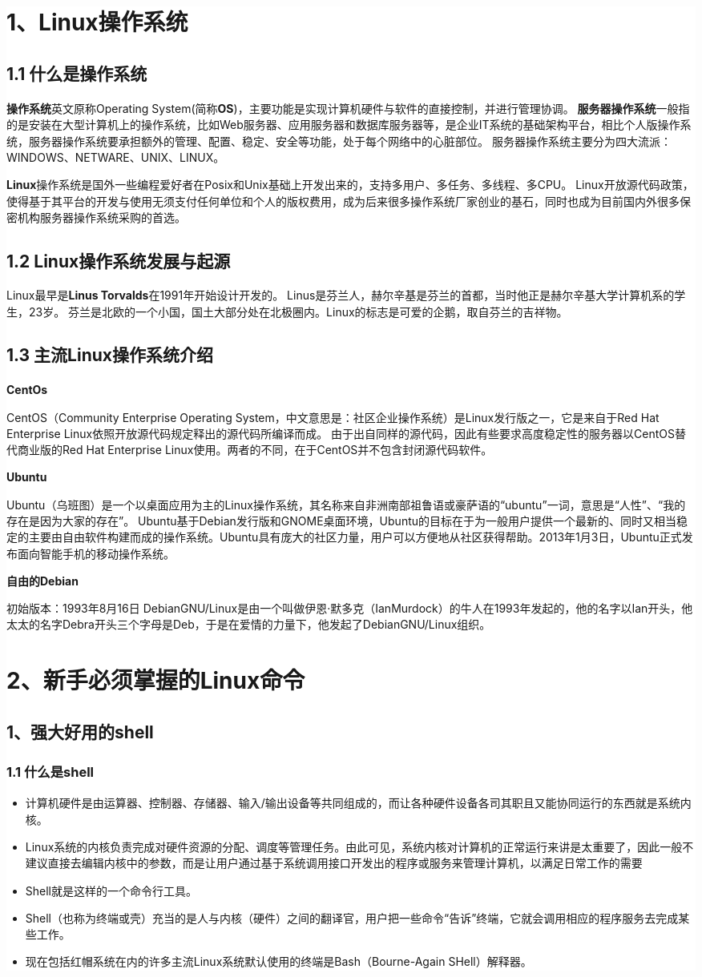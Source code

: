 # 1、Linux操作系统

## 1.1 什么是操作系统

**操作系统**英文原称Operating System(简称**OS**)，主要功能是实现计算机硬件与软件的直接控制，并进行管理协调。
**服务器操作系统**一般指的是安装在大型计算机上的操作系统，比如Web服务器、应用服务器和数据库服务器等，是企业IT系统的基础架构平台，相比个人版操作系统，服务器操作系统要承担额外的管理、配置、稳定、安全等功能，处于每个网络中的心脏部位。
服务器操作系统主要分为四大流派：WINDOWS、NETWARE、UNIX、LINUX。

**Linux**操作系统是国外一些编程爱好者在Posix和Unix基础上开发出来的，支持多用户、多任务、多线程、多CPU。
Linux开放源代码政策，使得基于其平台的开发与使用无须支付任何单位和个人的版权费用，成为后来很多操作系统厂家创业的基石，同时也成为目前国内外很多保密机构服务器操作系统采购的首选。

## 1.2 Linux操作系统发展与起源

Linux最早是**Linus Torvalds**在1991年开始设计开发的。
Linus是芬兰人，赫尔辛基是芬兰的首都，当时他正是赫尔辛基大学计算机系的学生，23岁。
芬兰是北欧的一个小国，国土大部分处在北极圈内。Linux的标志是可爱的企鹅，取自芬兰的吉祥物。

## 1.3 主流Linux操作系统介绍

**CentOs**

CentOS（Community Enterprise Operating System，中文意思是：社区企业操作系统）是Linux发行版之一，它是来自于Red Hat Enterprise Linux依照开放源代码规定释出的源代码所编译而成。
由于出自同样的源代码，因此有些要求高度稳定性的服务器以CentOS替代商业版的Red Hat Enterprise Linux使用。两者的不同，在于CentOS并不包含封闭源代码软件。



**Ubuntu**

Ubuntu（乌班图）是一个以桌面应用为主的Linux操作系统，其名称来自非洲南部祖鲁语或豪萨语的“ubuntu”一词，意思是“人性”、“我的存在是因为大家的存在”。
Ubuntu基于Debian发行版和GNOME桌面环境，Ubuntu的目标在于为一般用户提供一个最新的、同时又相当稳定的主要由自由软件构建而成的操作系统。Ubuntu具有庞大的社区力量，用户可以方便地从社区获得帮助。2013年1月3日，Ubuntu正式发布面向智能手机的移动操作系统。



**自由的Debian**

初始版本：1993年8月16日
DebianGNU/Linux是由一个叫做伊恩·默多克（IanMurdock）的牛人在1993年发起的，他的名字以Ian开头，他太太的名字Debra开头三个字母是Deb，于是在爱情的力量下，他发起了DebianGNU/Linux组织。

# 2、新手必须掌握的Linux命令

## 1、强大好用的shell

### 1.1 什么是shell

- 计算机硬件是由运算器、控制器、存储器、输入/输出设备等共同组成的，而让各种硬件设备各司其职且又能协同运行的东西就是系统内核。

- Linux系统的内核负责完成对硬件资源的分配、调度等管理任务。由此可见，系统内核对计算机的正常运行来讲是太重要了，因此一般不建议直接去编辑内核中的参数，而是让用户通过基于系统调用接口开发出的程序或服务来管理计算机，以满足日常工作的需要
- Shell就是这样的一个命令行工具。
- Shell（也称为终端或壳）充当的是人与内核（硬件）之间的翻译官，用户把一些命令“告诉”终端，它就会调用相应的程序服务去完成某些工作。
- 现在包括红帽系统在内的许多主流Linux系统默认使用的终端是Bash（Bourne-Again SHell）解释器。
